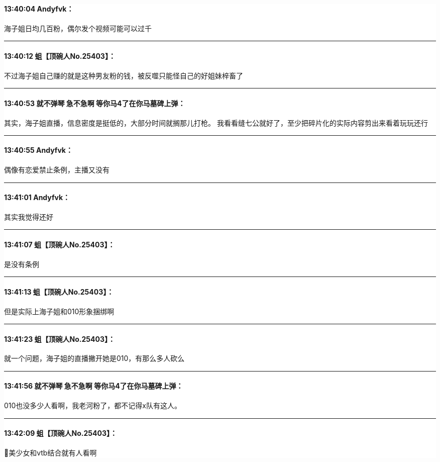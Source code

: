 #### 13:40:04  Andyfvk：

海子姐日均几百粉，偶尔发个视频可能可以过千

*****

#### 13:40:12  蛆【顶碗人No.25403】：

不过海子姐自己赚的就是这种男友粉的钱，被反噬只能怪自己的好姐妹梓畜了

*****

#### 13:40:53  就不弹琴 急不急啊 等你马4了在你马墓碑上弹：

其实，海子姐直播，信息密度是挺低的，大部分时间就搁那儿打枪。
我看看缝七公就好了，至少把碎片化的实际内容剪出来看着玩玩还行

*****

#### 13:40:55  Andyfvk：

偶像有恋爱禁止条例，主播又没有

*****

#### 13:41:01  Andyfvk：

其实我觉得还好

*****

#### 13:41:07  蛆【顶碗人No.25403】：

是没有条例

*****

#### 13:41:13  蛆【顶碗人No.25403】：

但是实际上海子姐和010形象捆绑啊

*****

#### 13:41:23  蛆【顶碗人No.25403】：

就一个问题，海子姐的直播撇开她是010，有那么多人砍么

*****

#### 13:41:56  就不弹琴 急不急啊 等你马4了在你马墓碑上弹：

010也没多少人看啊，我老河粉了，都不记得x队有这人。

*****

#### 13:42:09  蛆【顶碗人No.25403】：

👀美少女和vtb结合就有人看啊
